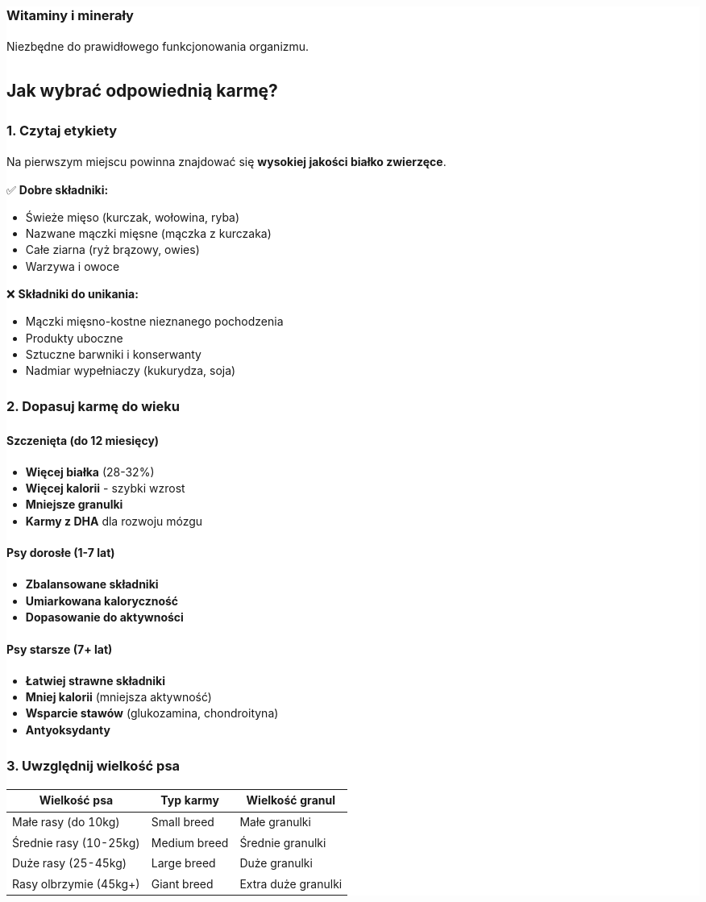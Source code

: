 ### Witaminy i minerały
Niezbędne do prawidłowego funkcjonowania organizmu.

## Jak wybrać odpowiednią karmę?

### 1. Czytaj etykiety
Na pierwszym miejscu powinna znajdować się **wysokiej jakości białko zwierzęce**.

✅ **Dobre składniki:**
- Świeże mięso (kurczak, wołowina, ryba)
- Nazwane mączki mięsne (mączka z kurczaka)
- Całe ziarna (ryż brązowy, owies)
- Warzywa i owoce

❌ **Składniki do unikania:**
- Mączki mięsno-kostne nieznanego pochodzenia
- Produkty uboczne
- Sztuczne barwniki i konserwanty
- Nadmiar wypełniaczy (kukurydza, soja)

### 2. Dopasuj karmę do wieku

#### Szczenięta (do 12 miesięcy)
- **Więcej białka** (28-32%)
- **Więcej kalorii** - szybki wzrost
- **Mniejsze granulki**
- **Karmy z DHA** dla rozwoju mózgu

#### Psy dorosłe (1-7 lat)
- **Zbalansowane składniki**
- **Umiarkowana kaloryczność**
- **Dopasowanie do aktywności**

#### Psy starsze (7+ lat)
- **Łatwiej strawne składniki**
- **Mniej kalorii** (mniejsza aktywność)
- **Wsparcie stawów** (glukozamina, chondroityna)
- **Antyoksydanty**

### 3. Uwzględnij wielkość psa

| Wielkość psa | Typ karmy | Wielkość granul |
|--------------|-----------|-----------------|
| Małe rasy (do 10kg) | Small breed | Małe granulki |
| Średnie rasy (10-25kg) | Medium breed | Średnie granulki |
| Duże rasy (25-45kg) | Large breed | Duże granulki |
| Rasy olbrzymie (45kg+) | Giant breed | Extra duże granulki |
